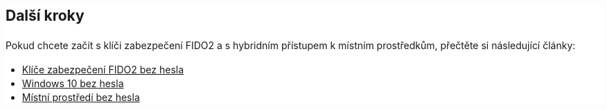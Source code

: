 ## <a name="next-steps"></a>Další kroky

Pokud chcete začít s klíči zabezpečení FIDO2 a s hybridním přístupem k místním prostředkům, přečtěte si následující články:

* [Klíče zabezpečení FIDO2 bez hesla](howto-authentication-passwordless-security-key.md)
* [Windows 10 bez hesla](howto-authentication-passwordless-security-key-windows.md)
* [Místní prostředí bez hesla](howto-authentication-passwordless-security-key-on-premises.md)
